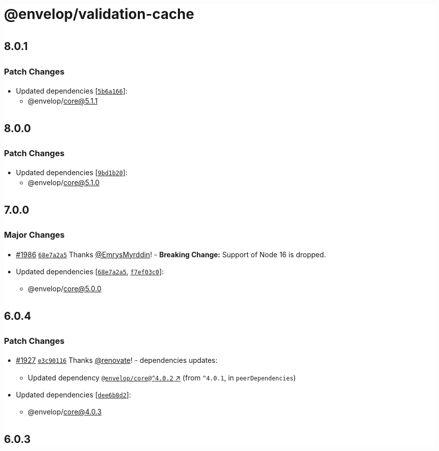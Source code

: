 # @envelop/validation-cache

## 8.0.1

### Patch Changes

- Updated dependencies
  [[`5b6a166`](https://github.com/n1ru4l/envelop/commit/5b6a166f5e2c12e6aa4679eb4e3209de43b0efc1)]:
  - @envelop/core@5.1.1

## 8.0.0

### Patch Changes

- Updated dependencies
  [[`9bd1b20`](https://github.com/n1ru4l/envelop/commit/9bd1b207861540f9bee085026b9fab725a88e84e)]:
  - @envelop/core@5.1.0

## 7.0.0

### Major Changes

- [#1986](https://github.com/n1ru4l/envelop/pull/1986)
  [`68e7a2a5`](https://github.com/n1ru4l/envelop/commit/68e7a2a59a2f9872652b4bae28f30c3a2fb70487)
  Thanks [@EmrysMyrddin](https://github.com/EmrysMyrddin)! - **Breaking Change:** Support of Node 16
  is dropped.

- Updated dependencies
  [[`68e7a2a5`](https://github.com/n1ru4l/envelop/commit/68e7a2a59a2f9872652b4bae28f30c3a2fb70487),
  [`f7ef03c0`](https://github.com/n1ru4l/envelop/commit/f7ef03c07ae1af3abf08de86bc95fe626bbc7913)]:
  - @envelop/core@5.0.0

## 6.0.4

### Patch Changes

- [#1927](https://github.com/n1ru4l/envelop/pull/1927)
  [`e3c90116`](https://github.com/n1ru4l/envelop/commit/e3c9011640b73aaede4e5e472a5d45aab947165c)
  Thanks [@renovate](https://github.com/apps/renovate)! - dependencies updates:

  - Updated dependency
    [`@envelop/core@^4.0.2` ↗︎](https://www.npmjs.com/package/@envelop/core/v/4.0.2) (from
    `^4.0.1`, in `peerDependencies`)

- Updated dependencies
  [[`dee6b8d2`](https://github.com/n1ru4l/envelop/commit/dee6b8d215f21301660090037b6685e86d217593)]:
  - @envelop/core@4.0.3

## 6.0.3
